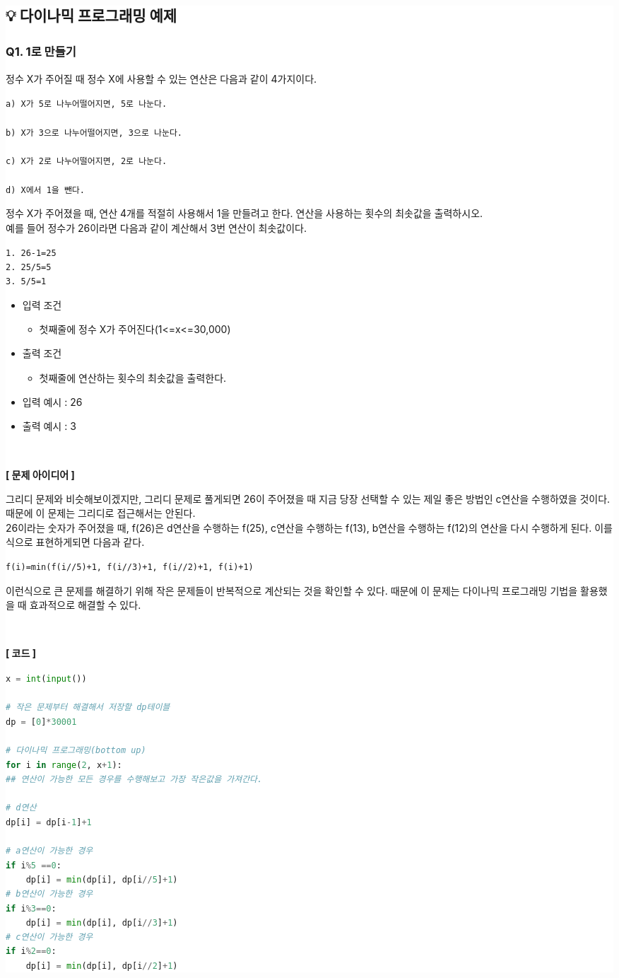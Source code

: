 ## 💡 다이나믹 프로그래밍 예제

### Q1. 1로 만들기
 정수 X가 주어질 때 정수 X에 사용할 수 있는 연산은 다음과 같이 4가지이다.
 
    a) X가 5로 나누어떨어지면, 5로 나눈다.

    b) X가 3으로 나누어떨어지면, 3으로 나눈다.

    c) X가 2로 나누어떨어지면, 2로 나눈다.

    d) X에서 1을 뺀다.
    
 정수 X가 주어졌을 때, 연산 4개를 적절히 사용해서 1을 만들려고 한다. 연산을 사용하는 횟수의 최솟값을 출력하시오.    
 예를 들어 정수가 26이라면 다음과 같이 계산해서 3번 연산이 최솟값이다. 
 
    1. 26-1=25
    2. 25/5=5
    3. 5/5=1

* 입력 조건

    - 첫째줄에 정수 X가 주어진다(1<=x<=30,000)   

* 출력 조건    

    - 첫째줄에 연산하는 횟수의 최솟값을 출력한다.

* 입력 예시 : 26   

* 출력 예시 : 3   

<br>

**[ 문제 아이디어 ]**

그리디 문제와 비슷해보이겠지만, 그리디 문제로 풀게되면 26이 주어졌을 때 지금 당장 선택할 수 있는 제일 좋은 방법인 c연산을 수행하였을 것이다. 때문에 이 문제는 그리디로 접근해서는 안된다.   
26이라는 숫자가 주어졌을 때, f(26)은 d연산을 수행하는 f(25), c연산을 수행하는 f(13), b연산을 수행하는 f(12)의 연산을 다시 수행하게 된다. 이를 식으로 표현하게되면 다음과 같다.   

`f(i)=min(f(i//5)+1, f(i//3)+1, f(i//2)+1, f(i)+1)`

이런식으로 큰 문제를 해결하기 위해 작은 문제들이 반복적으로 계산되는 것을 확인할 수 있다. 때문에 이 문제는 다이나믹 프로그래밍 기법을 활용했을 때 효과적으로 해결할 수 있다.

<br>

**[ 코드 ]**

```python
x = int(input())

# 작은 문제부터 해결해서 저장할 dp테이블
dp = [0]*30001

# 다이나믹 프로그래밍(bottom up)
for i in range(2, x+1):
## 연산이 가능한 모든 경우를 수행해보고 가장 작은값을 가져간다.

# d연산
dp[i] = dp[i-1]+1

# a연산이 가능한 경우
if i%5 ==0:
    dp[i] = min(dp[i], dp[i//5]+1)
# b연산이 가능한 경우
if i%3==0:
    dp[i] = min(dp[i], dp[i//3]+1)
# c연산이 가능한 경우
if i%2==0:
    dp[i] = min(dp[i], dp[i//2]+1)
```